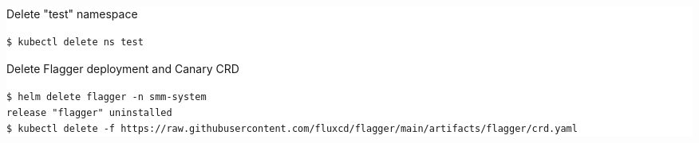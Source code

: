 Delete "test" namespace
```
$ kubectl delete ns test
```

Delete Flagger deployment and Canary CRD 
```
$ helm delete flagger -n smm-system
release "flagger" uninstalled
$ kubectl delete -f https://raw.githubusercontent.com/fluxcd/flagger/main/artifacts/flagger/crd.yaml
```

